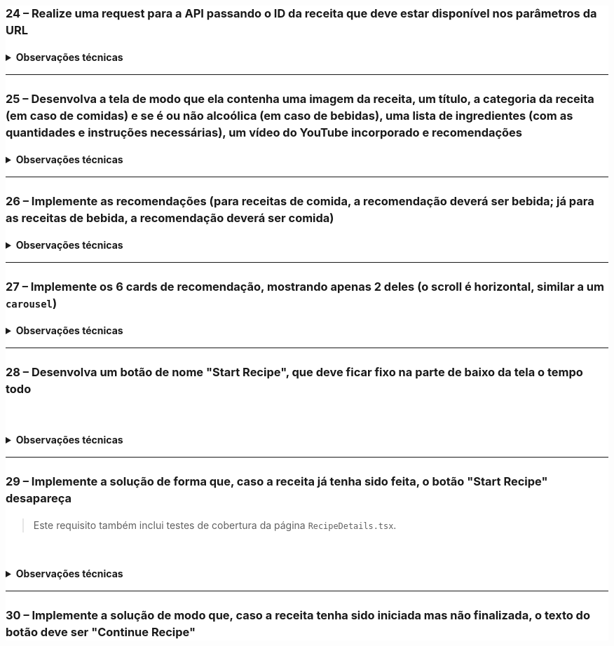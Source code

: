 
### 24 – Realize uma request para a API passando o ID da receita que deve estar disponível nos parâmetros da URL

<details><summary><strong>Observações técnicas</strong></summary></details>

---

### 25 – Desenvolva a tela de modo que ela contenha uma imagem da receita, um título, a categoria  da receita (em caso de comidas) e se é ou não alcoólica (em caso de bebidas), uma lista de ingredientes (com as quantidades e instruções necessárias), um vídeo do YouTube incorporado e recomendações

<details><summary><strong>Observações técnicas</strong></summary></details>

---

### 26 – Implemente as recomendações (para receitas de comida, a recomendação deverá ser bebida; já para as receitas de bebida, a recomendação deverá ser comida)

<details><summary><strong>Observações técnicas</strong></summary></details>

---

### 27 – Implemente os 6 cards de recomendação, mostrando apenas 2 deles (o scroll é horizontal, similar a um `carousel`)

<details><summary><strong>Observações técnicas</strong></summary></details>

---

### 28 – Desenvolva um botão de nome "Start Recipe", que deve ficar fixo na parte de baixo da tela o tempo todo

<br /><details><summary><strong>Observações técnicas</strong></summary></details>

---

### 29 – Implemente a solução de forma que, caso a receita já tenha sido feita, o botão "Start Recipe" desapareça

> Este requisito também inclui testes de cobertura da página `RecipeDetails.tsx`.

<br /><details><summary><strong>Observações técnicas</strong></summary></details>

---

### 30 – Implemente a solução de modo que, caso a receita tenha sido iniciada mas não finalizada, o texto do botão deve ser "Continue Recipe"
